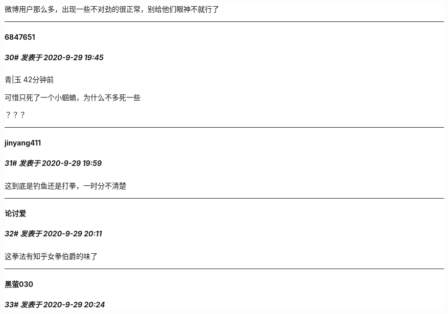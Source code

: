 


微博用户那么多，出现一些不对劲的很正常，别给他们眼神不就行了







-----

####  6847651  
##### 30#       发表于 2020-9-29 19:45




青|玉 42分钟前

可惜只死了一个小蝈蝻，为什么不多死一些


？？？







-----

####  jinyang411  
##### 31#       发表于 2020-9-29 19:59




这到底是钓鱼还是打拳，一时分不清楚







-----

####  论讨爱  
##### 32#       发表于 2020-9-29 20:11




这拳法有知乎女拳伯爵的味了







-----

####  黑萤030  
##### 33#       发表于 2020-9-29 20:24


